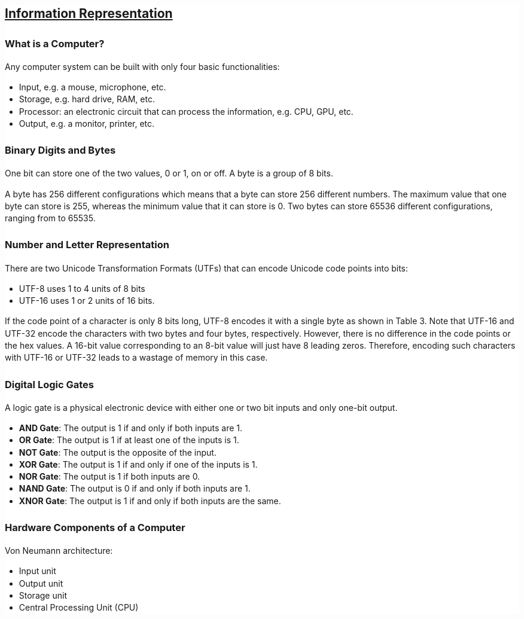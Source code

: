 ## [Information Representation](https://www.educative.io/courses/information-representation-computer-systems)

### What is a Computer?

Any computer system can be built with only four basic functionalities:

- Input, e.g. a mouse, microphone, etc.
- Storage, e.g. hard drive, RAM, etc.
- Processor: an electronic circuit that can process the information, e.g. CPU, GPU, etc.
- Output, e.g. a monitor, printer, etc.

### Binary Digits and Bytes

One bit can store one of the two values, 0 or 1, on or off. A byte is a group of 8 bits.

A byte has 256 different configurations which means that a byte can store 256 different numbers. The maximum value that one byte can store is 255, whereas the minimum value that it can store is 0. Two bytes can store 65536 different configurations, ranging from to 65535.

### Number and Letter Representation

There are two Unicode Transformation Formats (UTFs) that can encode Unicode code points into bits:

- UTF-8 uses 1 to 4 units of 8 bits
- UTF-16 uses 1 or 2 units of 16 bits.

If the code point of a character is only 8 bits long, UTF-8 encodes it with a single byte as shown in Table 3. Note that UTF-16 and UTF-32 encode the characters with two bytes and four bytes, respectively. However, there is no difference in the code points or the hex values. A 16-bit value corresponding to an 8-bit value will just have 8 leading zeros. Therefore, encoding such characters with UTF-16 or UTF-32 leads to a wastage of memory in this case.

### Digital Logic Gates

A logic gate is a physical electronic device with either one or two bit inputs and only one-bit output.

- **AND Gate**: The output is 1 if and only if both inputs are 1.
- **OR Gate**: The output is 1 if at least one of the inputs is 1.
- **NOT Gate**: The output is the opposite of the input.
- **XOR Gate**: The output is 1 if and only if one of the inputs is 1.
- **NOR Gate**: The output is 1 if both inputs are 0.
- **NAND Gate**: The output is 0 if and only if both inputs are 1.
- **XNOR Gate**: The output is 1 if and only if both inputs are the same.

### Hardware Components of a Computer

Von Neumann architecture:

- Input unit
- Output unit
- Storage unit
- Central Processing Unit (CPU)
